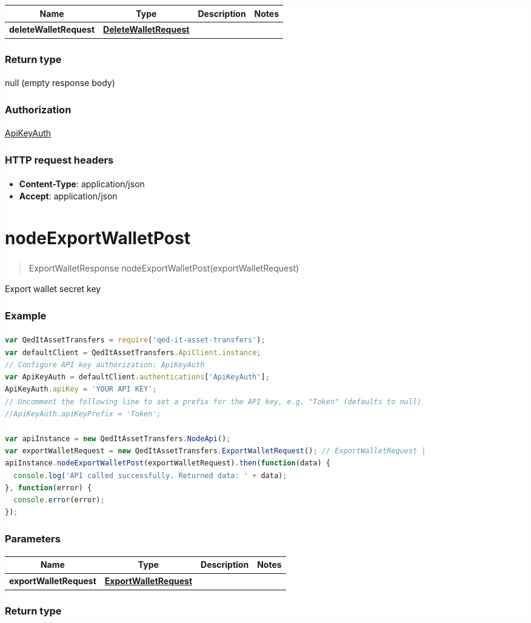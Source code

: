 Name | Type | Description  | Notes
------------- | ------------- | ------------- | -------------
 **deleteWalletRequest** | [**DeleteWalletRequest**](DeleteWalletRequest.md)|  | 

### Return type

null (empty response body)

### Authorization

[ApiKeyAuth](../README.md#ApiKeyAuth)

### HTTP request headers

 - **Content-Type**: application/json
 - **Accept**: application/json

<a name="nodeExportWalletPost"></a>
# **nodeExportWalletPost**
> ExportWalletResponse nodeExportWalletPost(exportWalletRequest)

Export wallet secret key

### Example
```javascript
var QedItAssetTransfers = require('qed-it-asset-transfers');
var defaultClient = QedItAssetTransfers.ApiClient.instance;
// Configure API key authorization: ApiKeyAuth
var ApiKeyAuth = defaultClient.authentications['ApiKeyAuth'];
ApiKeyAuth.apiKey = 'YOUR API KEY';
// Uncomment the following line to set a prefix for the API key, e.g. "Token" (defaults to null)
//ApiKeyAuth.apiKeyPrefix = 'Token';

var apiInstance = new QedItAssetTransfers.NodeApi();
var exportWalletRequest = new QedItAssetTransfers.ExportWalletRequest(); // ExportWalletRequest | 
apiInstance.nodeExportWalletPost(exportWalletRequest).then(function(data) {
  console.log('API called successfully. Returned data: ' + data);
}, function(error) {
  console.error(error);
});

```

### Parameters

Name | Type | Description  | Notes
------------- | ------------- | ------------- | -------------
 **exportWalletRequest** | [**ExportWalletRequest**](ExportWalletRequest.md)|  | 

### Return type
